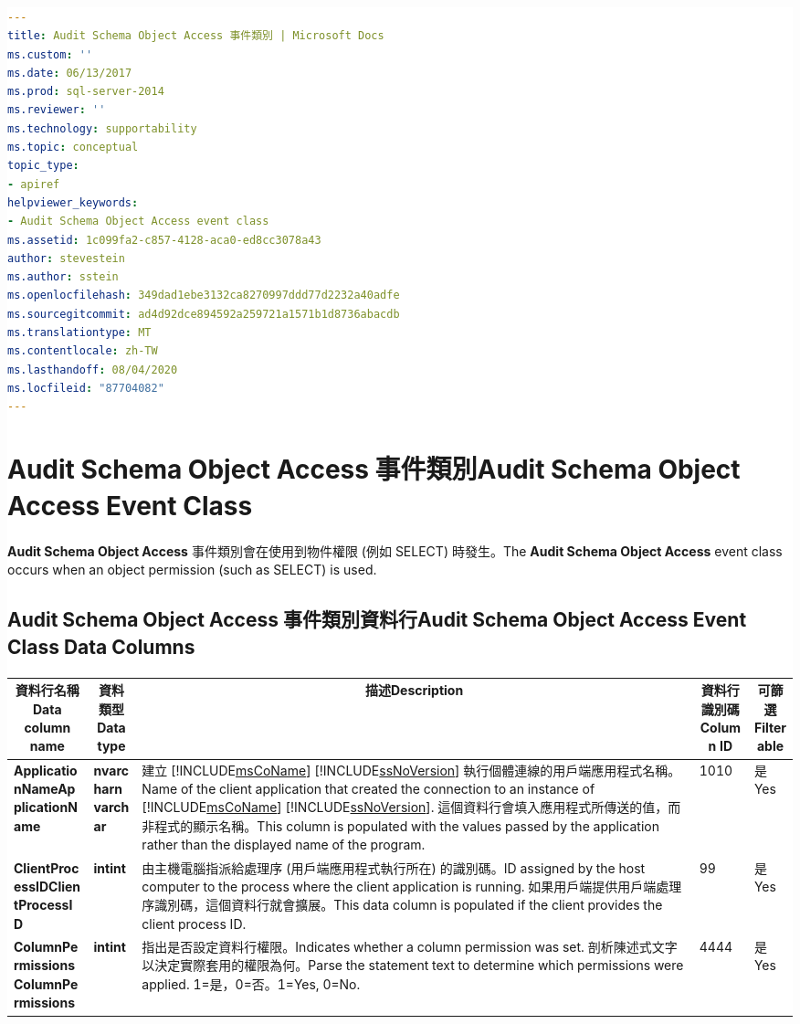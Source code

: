 ```yaml
---
title: Audit Schema Object Access 事件類別 | Microsoft Docs
ms.custom: ''
ms.date: 06/13/2017
ms.prod: sql-server-2014
ms.reviewer: ''
ms.technology: supportability
ms.topic: conceptual
topic_type:
- apiref
helpviewer_keywords:
- Audit Schema Object Access event class
ms.assetid: 1c099fa2-c857-4128-aca0-ed8cc3078a43
author: stevestein
ms.author: sstein
ms.openlocfilehash: 349dad1ebe3132ca8270997ddd77d2232a40adfe
ms.sourcegitcommit: ad4d92dce894592a259721a1571b1d8736abacdb
ms.translationtype: MT
ms.contentlocale: zh-TW
ms.lasthandoff: 08/04/2020
ms.locfileid: "87704082"
---
```

# <a name="audit-schema-object-access-event-class"></a><span data-ttu-id="3e15c-102">Audit Schema Object Access 事件類別</span><span class="sxs-lookup"><span data-stu-id="3e15c-102">Audit Schema Object Access Event Class</span></span>
  <span data-ttu-id="3e15c-103">**Audit Schema Object Access** 事件類別會在使用到物件權限 (例如 SELECT) 時發生。</span><span class="sxs-lookup"><span data-stu-id="3e15c-103">The **Audit Schema Object Access** event class occurs when an object permission (such as SELECT) is used.</span></span>  
  
## <a name="audit-schema-object-access-event-class-data-columns"></a><span data-ttu-id="3e15c-104">Audit Schema Object Access 事件類別資料行</span><span class="sxs-lookup"><span data-stu-id="3e15c-104">Audit Schema Object Access Event Class Data Columns</span></span>  
  
|<span data-ttu-id="3e15c-105">資料行名稱</span><span class="sxs-lookup"><span data-stu-id="3e15c-105">Data column name</span></span>|<span data-ttu-id="3e15c-106">資料類型</span><span class="sxs-lookup"><span data-stu-id="3e15c-106">Data type</span></span>|<span data-ttu-id="3e15c-107">描述</span><span class="sxs-lookup"><span data-stu-id="3e15c-107">Description</span></span>|<span data-ttu-id="3e15c-108">資料行識別碼</span><span class="sxs-lookup"><span data-stu-id="3e15c-108">Column ID</span></span>|<span data-ttu-id="3e15c-109">可篩選</span><span class="sxs-lookup"><span data-stu-id="3e15c-109">Filterable</span></span>|  
|----------------------|---------------|-----------------|---------------|----------------|  
|<span data-ttu-id="3e15c-110">**ApplicationName**</span><span class="sxs-lookup"><span data-stu-id="3e15c-110">**ApplicationName**</span></span>|<span data-ttu-id="3e15c-111">**nvarchar**</span><span class="sxs-lookup"><span data-stu-id="3e15c-111">**nvarchar**</span></span>|<span data-ttu-id="3e15c-112">建立 [!INCLUDE[msCoName](../../includes/msconame-md.md)] [!INCLUDE[ssNoVersion](../../includes/ssnoversion-md.md)] 執行個體連線的用戶端應用程式名稱。</span><span class="sxs-lookup"><span data-stu-id="3e15c-112">Name of the client application that created the connection to an instance of [!INCLUDE[msCoName](../../includes/msconame-md.md)] [!INCLUDE[ssNoVersion](../../includes/ssnoversion-md.md)].</span></span> <span data-ttu-id="3e15c-113">這個資料行會填入應用程式所傳送的值，而非程式的顯示名稱。</span><span class="sxs-lookup"><span data-stu-id="3e15c-113">This column is populated with the values passed by the application rather than the displayed name of the program.</span></span>|<span data-ttu-id="3e15c-114">10</span><span class="sxs-lookup"><span data-stu-id="3e15c-114">10</span></span>|<span data-ttu-id="3e15c-115">是</span><span class="sxs-lookup"><span data-stu-id="3e15c-115">Yes</span></span>|  
|<span data-ttu-id="3e15c-116">**ClientProcessID**</span><span class="sxs-lookup"><span data-stu-id="3e15c-116">**ClientProcessID**</span></span>|<span data-ttu-id="3e15c-117">**int**</span><span class="sxs-lookup"><span data-stu-id="3e15c-117">**int**</span></span>|<span data-ttu-id="3e15c-118">由主機電腦指派給處理序 (用戶端應用程式執行所在) 的識別碼。</span><span class="sxs-lookup"><span data-stu-id="3e15c-118">ID assigned by the host computer to the process where the client application is running.</span></span> <span data-ttu-id="3e15c-119">如果用戶端提供用戶端處理序識別碼，這個資料行就會擴展。</span><span class="sxs-lookup"><span data-stu-id="3e15c-119">This data column is populated if the client provides the client process ID.</span></span>|<span data-ttu-id="3e15c-120">9</span><span class="sxs-lookup"><span data-stu-id="3e15c-120">9</span></span>|<span data-ttu-id="3e15c-121">是</span><span class="sxs-lookup"><span data-stu-id="3e15c-121">Yes</span></span>|  
|<span data-ttu-id="3e15c-122">**ColumnPermissions**</span><span class="sxs-lookup"><span data-stu-id="3e15c-122">**ColumnPermissions**</span></span>|<span data-ttu-id="3e15c-123">**int**</span><span class="sxs-lookup"><span data-stu-id="3e15c-123">**int**</span></span>|<span data-ttu-id="3e15c-124">指出是否設定資料行權限。</span><span class="sxs-lookup"><span data-stu-id="3e15c-124">Indicates whether a column permission was set.</span></span> <span data-ttu-id="3e15c-125">剖析陳述式文字以決定實際套用的權限為何。</span><span class="sxs-lookup"><span data-stu-id="3e15c-125">Parse the statement text to determine which permissions were applied.</span></span> <span data-ttu-id="3e15c-126">1=是，0=否。</span><span class="sxs-lookup"><span data-stu-id="3e15c-126">1=Yes, 0=No.</span></span>|<span data-ttu-id="3e15c-127">44</span><span class="sxs-lookup"><span data-stu-id="3e15c-127">44</span></span>|<span data-ttu-id="3e15c-128">是</span><span class="sxs-lookup"><span data-stu-id="3e15c-128">Yes</span></span>|  